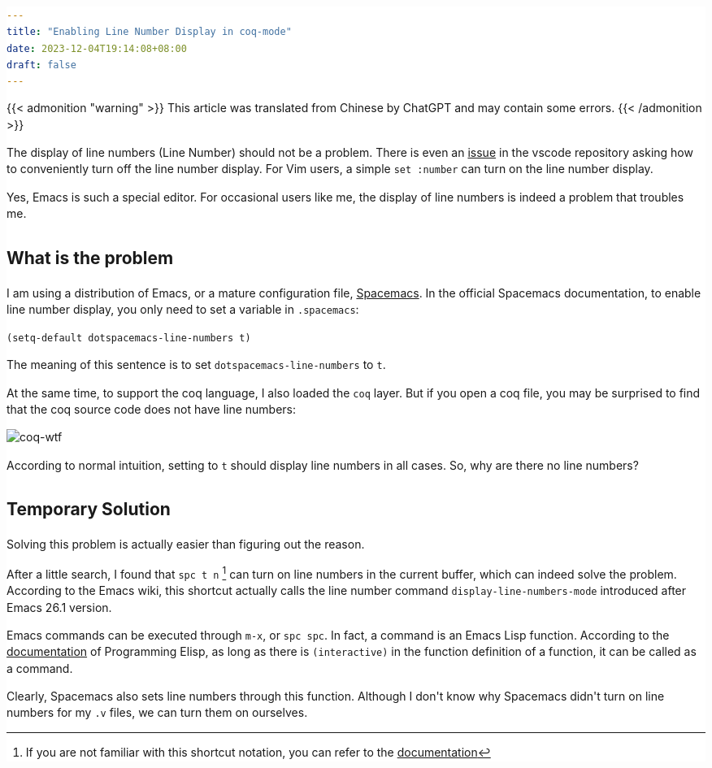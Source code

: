 ```yaml
---
title: "Enabling Line Number Display in coq-mode"
date: 2023-12-04T19:14:08+08:00
draft: false
---
```


{{<  admonition "warning" >}}
This article was translated from Chinese by ChatGPT and may contain some errors.
{{< /admonition >}}

The display of line numbers (Line Number) should not be a problem. There is even an [issue](https://github.com/Microsoft/vscode/issues/52735) in the vscode repository asking how to conveniently turn off the line number display. For Vim users, a simple `set :number` can turn on the line number display.

Yes, Emacs is such a special editor. For occasional users like me, the display of line numbers is indeed a problem that troubles me.

## What is the problem

I am using a distribution of Emacs, or a mature configuration file, [Spacemacs](https://www.spacemacs.org/). In the official Spacemacs documentation, to enable line number display, you only need to set a variable in `.spacemacs`:

```elisp
(setq-default dotspacemacs-line-numbers t)
```

The meaning of this sentence is to set `dotspacemacs-line-numbers` to `t`.

At the same time, to support the coq language, I also loaded the `coq` layer. But if you open a coq file, you may be surprised to find that the coq source code does not have line numbers:

![coq-wtf](https://pic.superbed.cc/item/656efcb312f8d922c1008d4a.png)

According to normal intuition, setting to `t` should display line numbers in all cases. So, why are there no line numbers?

## Temporary Solution

Solving this problem is actually easier than figuring out the reason.

After a little search, I found that `spc t n` [^1] can turn on line numbers in the current buffer, which can indeed solve the problem. According to the Emacs wiki, this shortcut actually calls the line number command `display-line-numbers-mode` introduced after Emacs 26.1 version.

Emacs commands can be executed through `m-x`, or `spc spc`. In fact, a command is an Emacs Lisp function. According to the [documentation](https://www.gnu.org/software/emacs/manual/html_node/eintr/Interactive-multiply_002dby_002dseven.html) of Programming Elisp, as long as there is `(interactive)` in the function definition of a function, it can be called as a command.

Clearly, Spacemacs also sets line numbers through this function. Although I don't know why Spacemacs didn't turn on line numbers for my `.v` files, we can turn them on ourselves.


[^1]: If you are not familiar with this shortcut notation, you can refer to the [documentation](https://kb.iu.edu/d/aghb)